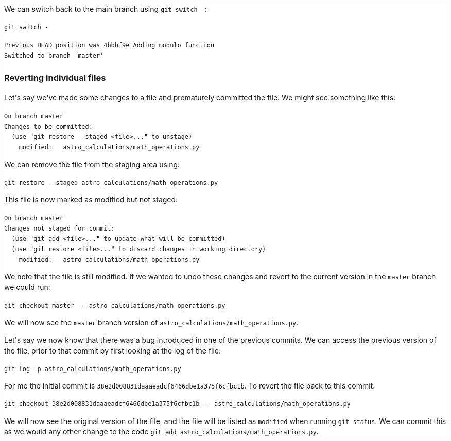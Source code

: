 
We can switch back to the main branch using `git switch -`:
```
git switch -
```

```
Previous HEAD position was 4bbbf9e Adding modulo function
Switched to branch 'master'
```

### Reverting individual files

Let's say we've made some changes to a file and prematurely committed the file.  We might see something like this:
```
On branch master
Changes to be committed:
  (use "git restore --staged <file>..." to unstage)
	modified:   astro_calculations/math_operations.py

```

We can remove the file from the staging area using:
```
git restore --staged astro_calculations/math_operations.py
```

This file is now marked as modified but not staged:
```
On branch master
Changes not staged for commit:
  (use "git add <file>..." to update what will be committed)
  (use "git restore <file>..." to discard changes in working directory)
	modified:   astro_calculations/math_operations.py

```

We note that the file is still modified. If we wanted to undo these changes and revert to the current version in the `master` branch we could run:
```
git checkout master -- astro_calculations/math_operations.py
```
We will now see the `master` branch version of `astro_calculations/math_operations.py`. 

Let's say we now know that there was a bug introduced in one of the previous commits. We can access the previous version of the file, prior to that commit by first looking at the log of the file:
```
git log -p astro_calculations/math_operations.py
``` 
For me the initial commit is `38e2d008831daaaeadcf6466dbe1a375f6cfbc1b`. To revert the file back to this commit:
```
git checkout 38e2d008831daaaeadcf6466dbe1a375f6cfbc1b -- astro_calculations/math_operations.py
``` 

We will now see the original version of the file, and the file will be listed as `modified` when running `git status`. We can commit this as we would any other change to the code `git add astro_calculations/math_operations.py`.
